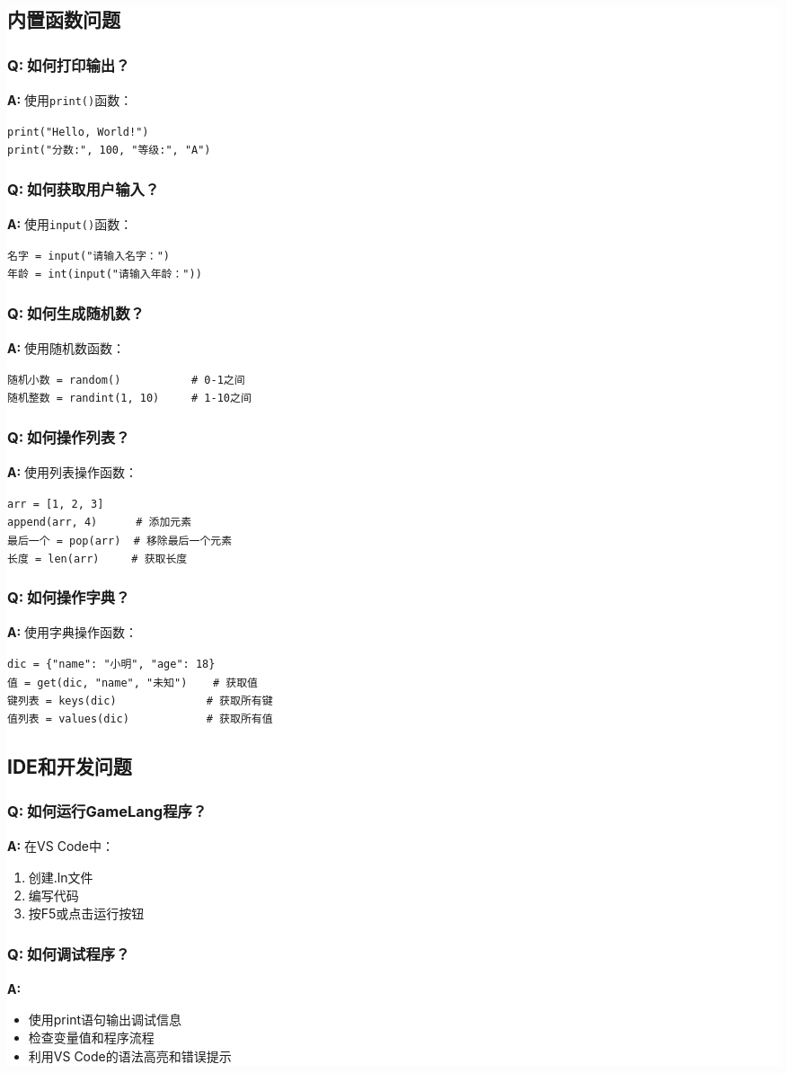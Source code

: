 ## 内置函数问题

### Q: 如何打印输出？
**A:** 使用`print()`函数：
```ln
print("Hello, World!")
print("分数:", 100, "等级:", "A")
```

### Q: 如何获取用户输入？
**A:** 使用`input()`函数：
```ln
名字 = input("请输入名字：")
年龄 = int(input("请输入年龄："))
```

### Q: 如何生成随机数？
**A:** 使用随机数函数：
```ln
随机小数 = random()           # 0-1之间
随机整数 = randint(1, 10)     # 1-10之间
```

### Q: 如何操作列表？
**A:** 使用列表操作函数：
```ln
arr = [1, 2, 3]
append(arr, 4)      # 添加元素
最后一个 = pop(arr)  # 移除最后一个元素
长度 = len(arr)     # 获取长度
```

### Q: 如何操作字典？
**A:** 使用字典操作函数：
```ln
dic = {"name": "小明", "age": 18}
值 = get(dic, "name", "未知")    # 获取值
键列表 = keys(dic)              # 获取所有键
值列表 = values(dic)            # 获取所有值
```

## IDE和开发问题

### Q: 如何运行GameLang程序？
**A:** 在VS Code中：
1. 创建.ln文件
2. 编写代码
3. 按F5或点击运行按钮

### Q: 如何调试程序？
**A:** 
- 使用print语句输出调试信息
- 检查变量值和程序流程
- 利用VS Code的语法高亮和错误提示
